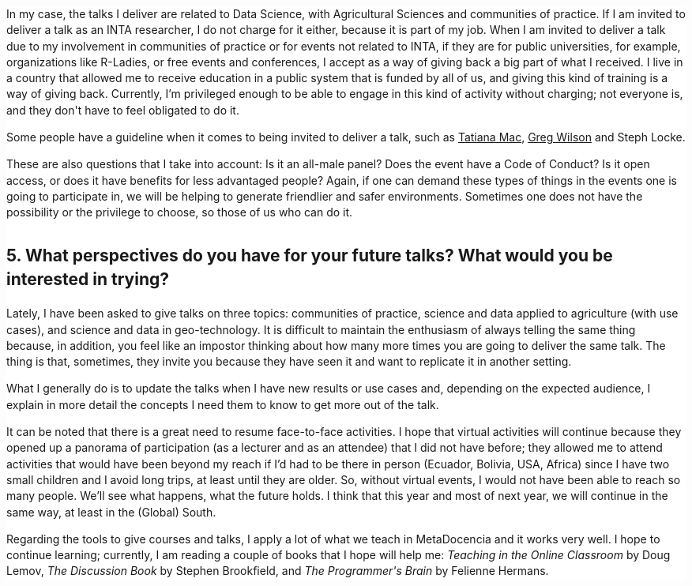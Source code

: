 In my case, the talks I deliver are related to Data Science, with Agricultural Sciences and communities of practice.
If I am invited to deliver a talk as an INTA researcher, I do not charge for it either, because it is part of my job.
When I am invited to deliver a talk due to my involvement in communities of practice or for events not related to INTA, if they are for public universities, for example, organizations like R-Ladies, or free events and conferences, I accept as a way of giving back a big part of what I received.
I live in a country that allowed me to receive education in a public system that is funded by all of us, and giving this kind of training is a way of giving back.
Currently, I’m privileged enough to be able to engage in this kind of activity without charging; not everyone is, and they don't have to feel obligated to do it.

Some people have a guideline when it comes to being invited to deliver a talk, such as [Tatiana Mac](https://gist.github.com/tatianamac/493ca668ee7f7c07a5b282f6d9132552#file-tatiana-mac-speaker-rider-md), [Greg Wilson](https://third-bit.com/talks/speaking/) and Steph Locke.

These are also questions that I take into account: Is it an all-male panel?
Does the event have a Code of Conduct?
Is it open access, or does it have benefits for less advantaged people?
Again, if one can demand these types of things in the events one is going to participate in, we will be helping to generate friendlier and safer environments.
Sometimes one does not have the possibility or the privilege to choose, so those of us who can do it.

## 5. What perspectives do you have for your future talks? What would you be interested in trying?

Lately, I have been asked to give talks on three topics: communities of practice, science and data applied to agriculture (with use cases), and science and data in geo-technology.
It is difficult to maintain the enthusiasm of always telling the same thing because, in addition, you feel like an impostor thinking about how many more times you are going to deliver the same talk.
The thing is that, sometimes, they invite you because they have seen it and want to replicate it in another setting.

What I generally do is to update the talks when I have new results or use cases and, depending on the expected audience, I explain in more detail the concepts I need them to know to get more out of the talk.

It can be noted that there is a great need to resume face-to-face activities.
I hope that virtual activities will continue because they opened up a panorama of participation (as a lecturer and as an attendee) that I did not have before; they allowed me to attend activities that would have been beyond my reach if I’d had to be there in person (Ecuador, Bolivia, USA, Africa) since I have two small children and I avoid long trips, at least until they are older.
So, without virtual events, I would not have been able to reach so many people.
We’ll see what happens, what the future holds.
I think that this year and most of next year, we will continue in the same way, at least in the (Global) South.

Regarding the tools to give courses and talks, I apply a lot of what we teach in MetaDocencia and it works very well.
I hope to continue learning; currently, I am reading a couple of books that I hope will help me: *Teaching in the Online Classroom* by Doug Lemov, *The Discussion Book* by Stephen Brookfield, and *The Programmer's Brain* by Felienne Hermans.
